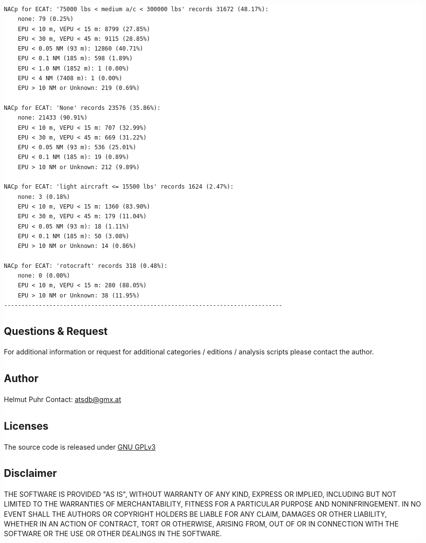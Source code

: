 ```
NACp for ECAT: '75000 lbs < medium a/c < 300000 lbs' records 31672 (48.17%):
	none: 79 (0.25%)
	EPU < 10 m, VEPU < 15 m: 8799 (27.85%)
	EPU < 30 m, VEPU < 45 m: 9115 (28.85%)
	EPU < 0.05 NM (93 m): 12860 (40.71%)
	EPU < 0.1 NM (185 m): 598 (1.89%)
	EPU < 1.0 NM (1852 m): 1 (0.00%)
	EPU < 4 NM (7408 m): 1 (0.00%)
	EPU > 10 NM or Unknown: 219 (0.69%)

NACp for ECAT: 'None' records 23576 (35.86%):
	none: 21433 (90.91%)
	EPU < 10 m, VEPU < 15 m: 707 (32.99%)
	EPU < 30 m, VEPU < 45 m: 669 (31.22%)
	EPU < 0.05 NM (93 m): 536 (25.01%)
	EPU < 0.1 NM (185 m): 19 (0.89%)
	EPU > 10 NM or Unknown: 212 (9.89%)

NACp for ECAT: 'light aircraft <= 15500 lbs' records 1624 (2.47%):
	none: 3 (0.18%)
	EPU < 10 m, VEPU < 15 m: 1360 (83.90%)
	EPU < 30 m, VEPU < 45 m: 179 (11.04%)
	EPU < 0.05 NM (93 m): 18 (1.11%)
	EPU < 0.1 NM (185 m): 50 (3.08%)
	EPU > 10 NM or Unknown: 14 (0.86%)

NACp for ECAT: 'rotocraft' records 318 (0.48%):
	none: 0 (0.00%)
	EPU < 10 m, VEPU < 15 m: 280 (88.05%)
	EPU > 10 NM or Unknown: 38 (11.95%)
--------------------------------------------------------------------------------
```

## Questions & Request

For additional information or request for additional categories / editions / analysis scripts please contact the author.

## Author
Helmut Puhr
Contact: atsdb@gmx.at

## Licenses
The source code is released under [GNU GPLv3](https://www.gnu.org/licenses/gpl-3.0.en.html)

Disclaimer
----------

THE SOFTWARE IS PROVIDED "AS IS", WITHOUT WARRANTY OF ANY KIND, EXPRESS OR IMPLIED, INCLUDING BUT NOT LIMITED TO THE WARRANTIES OF MERCHANTABILITY, FITNESS FOR A PARTICULAR PURPOSE AND NONINFRINGEMENT. IN NO EVENT SHALL THE AUTHORS OR COPYRIGHT HOLDERS BE LIABLE FOR ANY CLAIM, DAMAGES OR OTHER LIABILITY, WHETHER IN AN ACTION OF CONTRACT, TORT OR OTHERWISE, ARISING FROM, OUT OF OR IN CONNECTION WITH THE SOFTWARE OR THE USE OR OTHER DEALINGS IN THE SOFTWARE.
